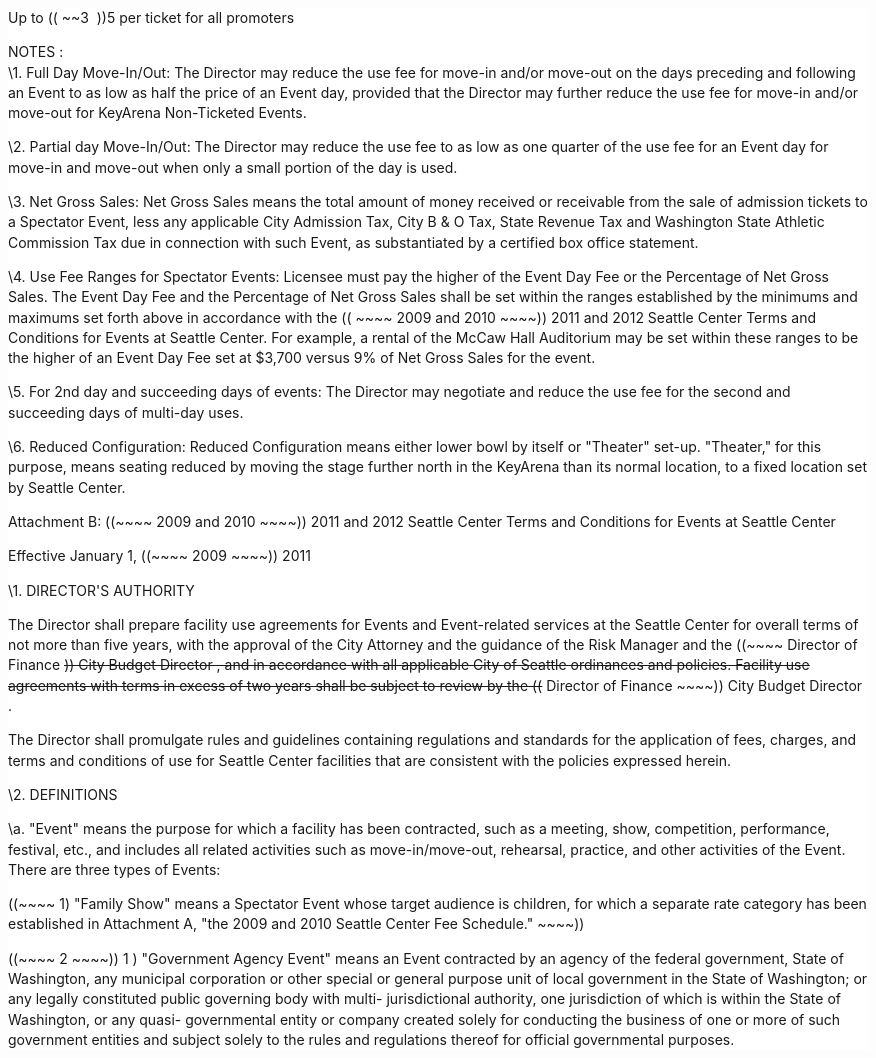 Up to (( ~~$3 ~~))$5 per ticket for all promoters  
  
NOTES :  
\1. Full Day Move-In/Out: The Director may reduce the use fee for move-in and/or move-out on the days preceding and following an Event to as low as half the price of an Event day, provided that the Director may further reduce the use fee for move-in and/or move-out for KeyArena Non-Ticketed Events.  
  
\2. Partial day Move-In/Out: The Director may reduce the use fee to as low as one quarter of the use fee for an Event day for move-in and move-out when only a small portion of the day is used.  
  
\3. Net Gross Sales: Net Gross Sales means the total amount of money received or receivable from the sale of admission tickets to a Spectator Event, less any applicable City Admission Tax, City B & O Tax, State Revenue Tax and Washington State Athletic Commission Tax due in connection with such Event, as substantiated by a certified box office statement.  
  
\4. Use Fee Ranges for Spectator Events: Licensee must pay the higher of the Event Day Fee or the Percentage of Net Gross Sales. The Event Day Fee and the Percentage of Net Gross Sales shall be set within the ranges established by the minimums and maximums set forth above in accordance with the (( ~~~~ 2009 and 2010 ~~~~)) 2011 and 2012 Seattle Center Terms and Conditions for Events at Seattle Center. For example, a rental of the McCaw Hall Auditorium may be set within these ranges to be the higher of an Event Day Fee set at $3,700 versus 9% of Net Gross Sales for the event.  
  
\5. For 2nd day and succeeding days of events: The Director may negotiate and reduce the use fee for the second and succeeding days of multi-day uses.  
  
\6. Reduced Configuration: Reduced Configuration means either lower bowl by itself or "Theater" set-up. "Theater," for this purpose, means seating reduced by moving the stage further north in the KeyArena than its normal location, to a fixed location set by Seattle Center.  
  
Attachment B: ((~~~~ 2009 and 2010 ~~~~)) 2011 and 2012 Seattle Center Terms and Conditions for Events at Seattle Center  
  
Effective January 1, ((~~~~ 2009 ~~~~)) 2011  
  
\1. DIRECTOR'S AUTHORITY  
  
The Director shall prepare facility use agreements for Events and Event-related services at the Seattle Center for overall terms of not more than five years, with the approval of the City Attorney and the guidance of the Risk Manager and the ((~~~~ Director of Finance ~~~~)) City Budget Director , and in accordance with all applicable City of Seattle ordinances and policies. Facility use agreements with terms in excess of two years shall be subject to review by the ((~~~~ Director of Finance ~~~~)) City Budget Director .  
  
The Director shall promulgate rules and guidelines containing regulations and standards for the application of fees, charges, and terms and conditions of use for Seattle Center facilities that are consistent with the policies expressed herein.  
  
\2. DEFINITIONS  
  
\a. "Event" means the purpose for which a facility has been contracted, such as a meeting, show, competition, performance, festival, etc., and includes all related activities such as move-in/move-out, rehearsal, practice, and other activities of the Event. There are three types of Events:  
  
((~~~~ 1) "Family Show" means a Spectator Event whose target audience is children, for which a separate rate category has been established in Attachment A, "the 2009 and 2010 Seattle Center Fee Schedule." ~~~~))  
  
((~~~~ 2 ~~~~)) 1 ) "Government Agency Event" means an Event contracted by an agency of the federal government, State of Washington, any municipal corporation or other special or general purpose unit of local government in the State of Washington; or any legally constituted public governing body with multi- jurisdictional authority, one jurisdiction of which is within the State of Washington, or any quasi- governmental entity or company created solely for conducting the business of one or more of such government entities and subject solely to the rules and regulations thereof for official governmental purposes.  
  